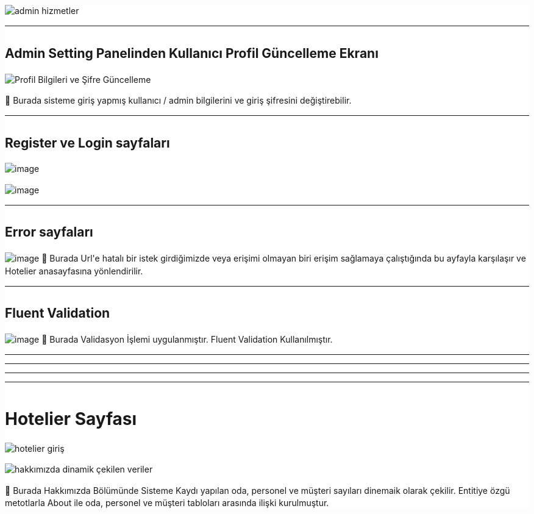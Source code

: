 ![admin hizmetler](https://github.com/user-attachments/assets/06bc0397-de22-4797-8eab-31bd4ac8f6af)

-----------------------------------------------------------------------------------------------------------------
## Admin Setting Panelinden Kullanıcı Profil Güncelleme Ekranı

![Profil Bilgileri ve Şifre Güncelleme](https://github.com/user-attachments/assets/673b6dd2-07a3-43d2-8cc4-569a19f56d00)

📌 Burada sisteme giriş yapmış kullanıcı / admin bilgilerini ve giriş şifresini değiştirebilir.

-----------------------------------------------------------------------------------------------------------------

## Register ve Login sayfaları

![image](https://github.com/user-attachments/assets/d2df6adf-e7c7-4e94-96be-69f10badfc09)

![image](https://github.com/user-attachments/assets/23272a82-f7a0-4797-99b3-0078fe1b0e2f)

-----------------------------------------------------------------------------------------------------------------
## Error sayfaları

![image](https://github.com/user-attachments/assets/19337e16-a901-4164-ba18-131ad8a6b585)
📌 Burada Url'e hatalı bir istek girdiğimizde veya erişimi olmayan biri erişim sağlamaya çalıştığında bu ayfayla karşılaşır ve Hotelier anasayfasına yönlendirilir.

-----------------------------------------------------------------------------------------------------------------
## Fluent Validation

![image](https://github.com/user-attachments/assets/62399064-e1c0-4275-ace6-95a025f7dfcd)
📌 Burada Validasyon İşlemi uygulanmıştır. Fluent Validation Kullanılmıştır.


-----------------------------------------------------------------------------------------------------------------
-----------------------------------------------------------------------------------------------------------------
-----------------------------------------------------------------------------------------------------------------
-----------------------------------------------------------------------------------------------------------------

# Hotelier Sayfası

![hotelier giriş](https://github.com/user-attachments/assets/cc9ea73f-be91-435d-a752-077d48a2d4f3)

![hakkımızda dinamik çekilen veriler](https://github.com/user-attachments/assets/1be093c4-d881-407e-95ab-37dbb2b3bb6f)

📌 Burada Hakkımızda Bölümünde Sisteme Kaydı yapılan oda, personel ve müşteri sayıları dinemaik olarak çekilir. Entitiye özgü metotlarla About ile oda, personel ve müşteri tabloları arasında ilişki kurulmuştur.
